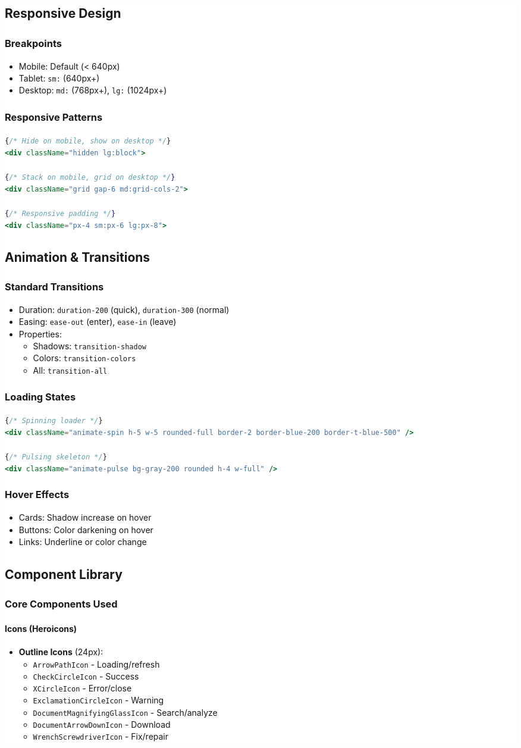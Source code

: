 ## Responsive Design

### Breakpoints
- Mobile: Default (< 640px)
- Tablet: `sm:` (640px+)
- Desktop: `md:` (768px+), `lg:` (1024px+)

### Responsive Patterns
```jsx
{/* Hide on mobile, show on desktop */}
<div className="hidden lg:block">

{/* Stack on mobile, grid on desktop */}
<div className="grid gap-6 md:grid-cols-2">

{/* Responsive padding */}
<div className="px-4 sm:px-6 lg:px-8">
```

## Animation & Transitions

### Standard Transitions
- Duration: `duration-200` (quick), `duration-300` (normal)
- Easing: `ease-out` (enter), `ease-in` (leave)
- Properties: 
  - Shadows: `transition-shadow`
  - Colors: `transition-colors`
  - All: `transition-all`

### Loading States
```jsx
{/* Spinning loader */}
<div className="animate-spin h-5 w-5 rounded-full border-2 border-blue-200 border-t-blue-500" />

{/* Pulsing skeleton */}
<div className="animate-pulse bg-gray-200 rounded h-4 w-full" />
```

### Hover Effects
- Cards: Shadow increase on hover
- Buttons: Color darkening on hover
- Links: Underline or color change

## Component Library

### Core Components Used

#### Icons (Heroicons)
- **Outline Icons** (24px):
  - `ArrowPathIcon` - Loading/refresh
  - `CheckCircleIcon` - Success
  - `XCircleIcon` - Error/close
  - `ExclamationCircleIcon` - Warning
  - `DocumentMagnifyingGlassIcon` - Search/analyze
  - `DocumentArrowDownIcon` - Download
  - `WrenchScrewdriverIcon` - Fix/repair
  